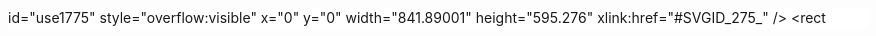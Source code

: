    id="use1775"
   style="overflow:visible"
   x="0"
   y="0"
   width="841.89001"
   height="595.276"
   xlink:href="#SVGID_275_" />
                </clipPath><defs
   id="defs1791">
                    <rect
   width="0.31099999"
   height="1.9069999"
   x="630.88702"
   y="369.20599"
   id="SVGID_279_" />
                </defs><clipPath
   id="SVGID_280_">
                    <use
   id="use1795"
   style="overflow:visible"
   x="0"
   y="0"
   width="841.89001"
   height="595.276"
   xlink:href="#SVGID_279_" />
                </clipPath><defs
   id="defs1811">
                    <rect
   width="0.45699999"
   height="2.0769999"
   x="632.83698"
   y="369.198"
   id="SVGID_283_" />
                </defs><clipPath
   id="SVGID_284_">
                    <use
   id="use1815"
   style="overflow:visible"
   x="0"
   y="0"
   width="841.89001"
   height="595.276"
   xlink:href="#SVGID_283_" />
                </clipPath><defs
   id="defs1831">
                    <rect
   width="0.449"
   height="2.207"
   x="635.44"
   y="368.573"
   id="SVGID_287_" />
                </defs><clipPath
   id="SVGID_288_">
                    <use
   id="use1835"
   style="overflow:visible"
   x="0"
   y="0"
   width="841.89001"
   height="595.276"
   xlink:href="#SVGID_287_" />
                </clipPath><defs
   id="defs1851">
                    <rect